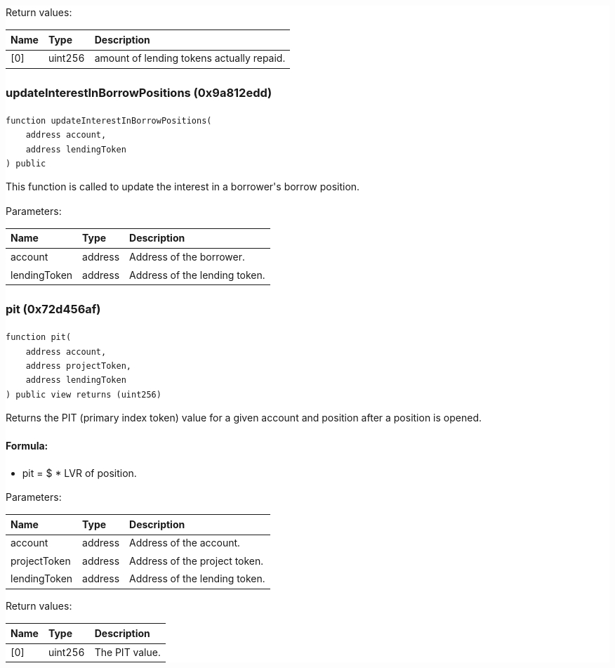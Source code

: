 
Return values:

| Name | Type    | Description                               |
| :--- | :------ | :---------------------------------------- |
| [0]  | uint256 | amount of lending tokens actually repaid. |

### updateInterestInBorrowPositions (0x9a812edd)

```solidity
function updateInterestInBorrowPositions(
    address account,
    address lendingToken
) public
```

This function is called to update the interest in a borrower's borrow position.


Parameters:

| Name         | Type    | Description                   |
| :----------- | :------ | :---------------------------- |
| account      | address | Address of the borrower.      |
| lendingToken | address | Address of the lending token. |

### pit (0x72d456af)

```solidity
function pit(
    address account,
    address projectToken,
    address lendingToken
) public view returns (uint256)
```

Returns the PIT (primary index token) value for a given account and position after a position is opened.
#### Formula: 
- pit = $ * LVR of position.


Parameters:

| Name         | Type    | Description                     |
| :----------- | :------ | :------------------------------ |
| account      | address | Address of the account.         |
| projectToken | address | Address of the project token.   |
| lendingToken | address | Address of the lending token.   |


Return values:

| Name | Type    | Description    |
| :--- | :------ | :------------- |
| [0]  | uint256 | The PIT value. |
